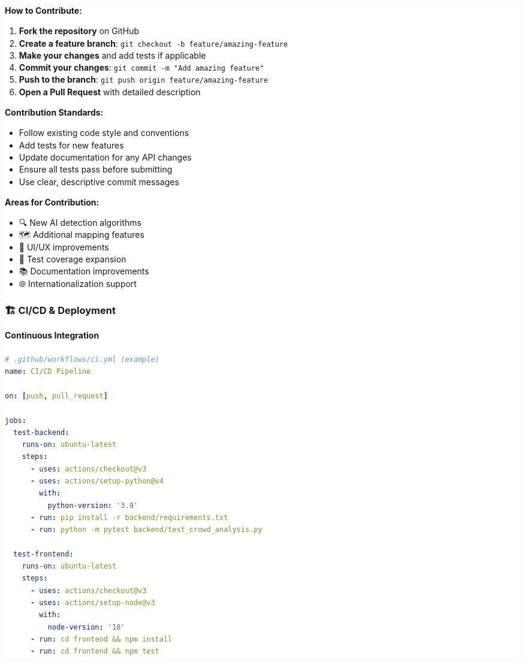 **How to Contribute:**
1. **Fork the repository** on GitHub
2. **Create a feature branch**: `git checkout -b feature/amazing-feature`
3. **Make your changes** and add tests if applicable
4. **Commit your changes**: `git commit -m "Add amazing feature"`
5. **Push to the branch**: `git push origin feature/amazing-feature`
6. **Open a Pull Request** with detailed description

**Contribution Standards:**
- Follow existing code style and conventions
- Add tests for new features
- Update documentation for any API changes
- Ensure all tests pass before submitting
- Use clear, descriptive commit messages

**Areas for Contribution:**
- 🔍 New AI detection algorithms
- 🗺️ Additional mapping features
- 🎨 UI/UX improvements
- 🧪 Test coverage expansion
- 📚 Documentation improvements
- 🌐 Internationalization support

### 🏗️ CI/CD & Deployment

#### Continuous Integration
```yaml
# .github/workflows/ci.yml (example)
name: CI/CD Pipeline

on: [push, pull_request]

jobs:
  test-backend:
    runs-on: ubuntu-latest
    steps:
      - uses: actions/checkout@v3
      - uses: actions/setup-python@v4
        with:
          python-version: '3.9'
      - run: pip install -r backend/requirements.txt
      - run: python -m pytest backend/test_crowd_analysis.py

  test-frontend:
    runs-on: ubuntu-latest
    steps:
      - uses: actions/checkout@v3
      - uses: actions/setup-node@v3
        with:
          node-version: '18'
      - run: cd frontend && npm install
      - run: cd frontend && npm test
```

